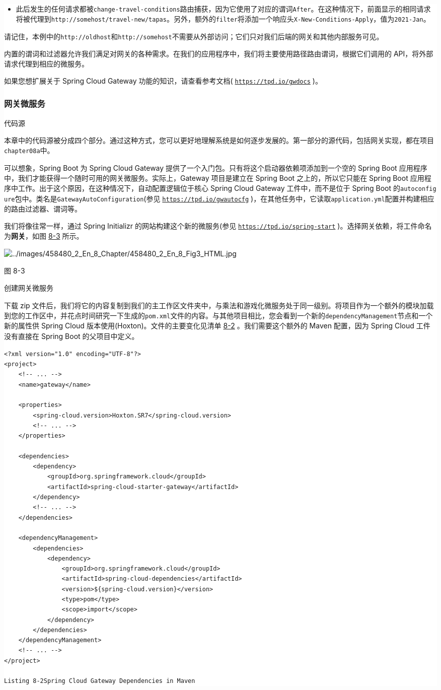 *   此后发生的任何请求都被`change-travel-conditions`路由捕获，因为它使用了对应的谓词`After`。在这种情况下，前面显示的相同请求将被代理到`http://somehost/travel-new/tapas`。另外，额外的`filter`将添加一个响应头`X-New-Conditions-Apply`，值为`2021-Jan`。

请记住，本例中的`http://oldhost`和`http://somehost`不需要从外部访问；它们只对我们后端的网关和其他内部服务可见。

内置的谓词和过滤器允许我们满足对网关的各种需求。在我们的应用程序中，我们将主要使用路径路由谓词，根据它们调用的 API，将外部请求代理到相应的微服务。

如果您想扩展关于 Spring Cloud Gateway 功能的知识，请查看参考文档( [`https://tpd.io/gwdocs`](https://tpd.io/gwdocs) )。

### 网关微服务

代码源

本章中的代码源被分成四个部分。通过这种方式，您可以更好地理解系统是如何逐步发展的。第一部分的源代码，包括网关实现，都在项目`chapter08a`中。

可以想象，Spring Boot 为 Spring Cloud Gateway 提供了一个入门包。只有将这个启动器依赖项添加到一个空的 Spring Boot 应用程序中，我们才能获得一个随时可用的网关微服务。实际上，Gateway 项目是建立在 Spring Boot 之上的，所以它只能在 Spring Boot 应用程序中工作。出于这个原因，在这种情况下，自动配置逻辑位于核心 Spring Cloud Gateway 工件中，而不是位于 Spring Boot 的`autoconfigure`包中。类名是`GatewayAutoConfiguration`(参见 [`https://tpd.io/gwautocfg`](https://tpd.io/gwautocfg) )，在其他任务中，它读取`application.yml`配置并构建相应的路由过滤器、谓词等。

我们将像往常一样，通过 Spring Initializr 的网站构建这个新的微服务(参见 [`https://tpd.io/spring-start`](https://tpd.io/spring-start) )。选择网关依赖，将工件命名为**网关**，如图 [8-3](#Fig3) 所示。

![../images/458480_2_En_8_Chapter/458480_2_En_8_Fig3_HTML.jpg](../images/458480_2_En_8_Chapter/458480_2_En_8_Fig3_HTML.jpg)

图 8-3

创建网关微服务

下载 zip 文件后，我们将它的内容复制到我们的主工作区文件夹中，与乘法和游戏化微服务处于同一级别。将项目作为一个额外的模块加载到您的工作区中，并花点时间研究一下生成的`pom.xml`文件的内容。与其他项目相比，您会看到一个新的`dependencyManagement`节点和一个新的属性供 Spring Cloud 版本使用(Hoxton)。文件的主要变化见清单 [8-2](#PC2) 。我们需要这个额外的 Maven 配置，因为 Spring Cloud 工件没有直接在 Spring Boot 的父项目中定义。

```
<?xml version="1.0" encoding="UTF-8"?>
<project>
    <!-- ... -->
    <name>gateway</name>

    <properties>
        <spring-cloud.version>Hoxton.SR7</spring-cloud.version>
        <!-- ... -->
    </properties>

    <dependencies>
        <dependency>
            <groupId>org.springframework.cloud</groupId>
            <artifactId>spring-cloud-starter-gateway</artifactId>
        </dependency>
        <!-- ... -->
    </dependencies>

    <dependencyManagement>
        <dependencies>
            <dependency>
                <groupId>org.springframework.cloud</groupId>
                <artifactId>spring-cloud-dependencies</artifactId>
                <version>${spring-cloud.version}</version>
                <type>pom</type>
                <scope>import</scope>
            </dependency>
        </dependencies>
    </dependencyManagement>
    <!-- ... -->
</project>

Listing 8-2Spring Cloud Gateway Dependencies in Maven

```